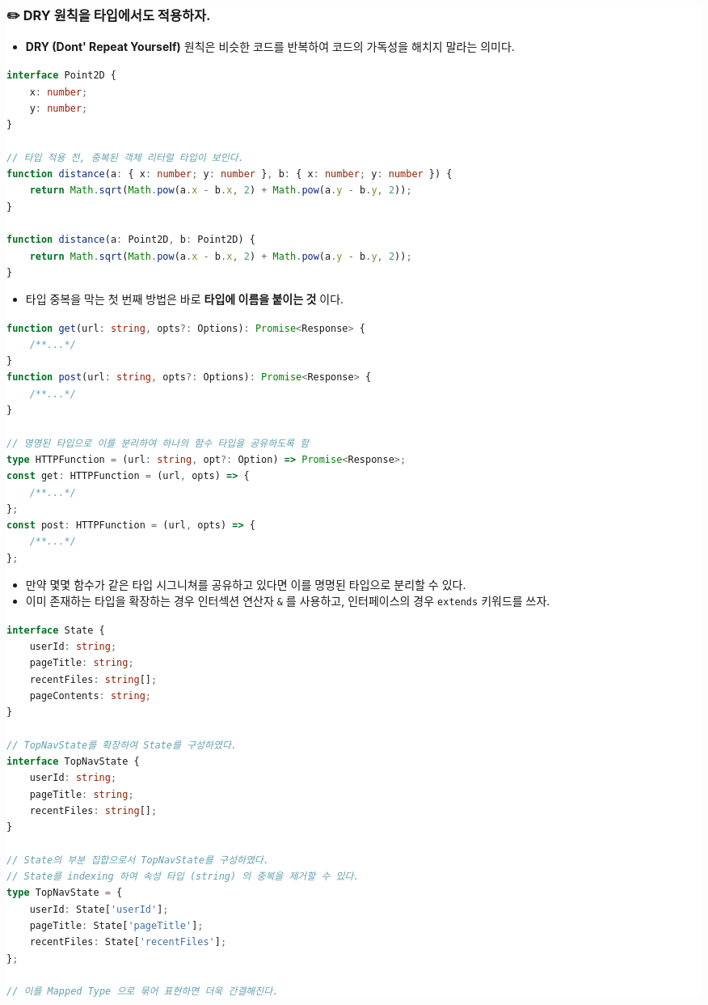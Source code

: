### ✏️ DRY 원칙을 타입에서도 적용하자.

-   **DRY (Dont' Repeat Yourself)** 원칙은 비슷한 코드를 반복하여 코드의 가독성을 해치지 말라는 의미다.

```ts
interface Point2D {
    x: number;
    y: number;
}

// 타입 적용 전, 중복된 객체 리터럴 타입이 보인다.
function distance(a: { x: number; y: number }, b: { x: number; y: number }) {
    return Math.sqrt(Math.pow(a.x - b.x, 2) + Math.pow(a.y - b.y, 2));
}

function distance(a: Point2D, b: Point2D) {
    return Math.sqrt(Math.pow(a.x - b.x, 2) + Math.pow(a.y - b.y, 2));
}
```

-   타입 중복을 막는 첫 번째 방법은 바로 **타입에 이름을 붙이는 것** 이다.

```ts
function get(url: string, opts?: Options): Promise<Response> {
    /**...*/
}
function post(url: string, opts?: Options): Promise<Response> {
    /**...*/
}

// 명명된 타입으로 이를 분리하여 하나의 함수 타입을 공유하도록 함
type HTTPFunction = (url: string, opt?: Option) => Promise<Response>;
const get: HTTPFunction = (url, opts) => {
    /**...*/
};
const post: HTTPFunction = (url, opts) => {
    /**...*/
};
```

-   만약 몇몇 함수가 같은 타입 시그니쳐를 공유하고 있다면 이를 명명된 타입으로 분리할 수 있다.
-   이미 존재하는 타입을 확장하는 경우 인터섹션 연산자 `&` 를 사용하고, 인터페이스의 경우 `extends` 키워드를 쓰자.

```ts
interface State {
    userId: string;
    pageTitle: string;
    recentFiles: string[];
    pageContents: string;
}

// TopNavState를 확장하여 State를 구성하였다.
interface TopNavState {
    userId: string;
    pageTitle: string;
    recentFiles: string[];
}

// State의 부분 집합으로서 TopNavState를 구성하였다.
// State를 indexing 하여 속성 타입 (string) 의 중복을 제거할 수 있다.
type TopNavState = {
    userId: State['userId'];
    pageTitle: State['pageTitle'];
    recentFiles: State['recentFiles'];
};

// 이를 Mapped Type 으로 묶어 표현하면 더욱 간결해진다.
```